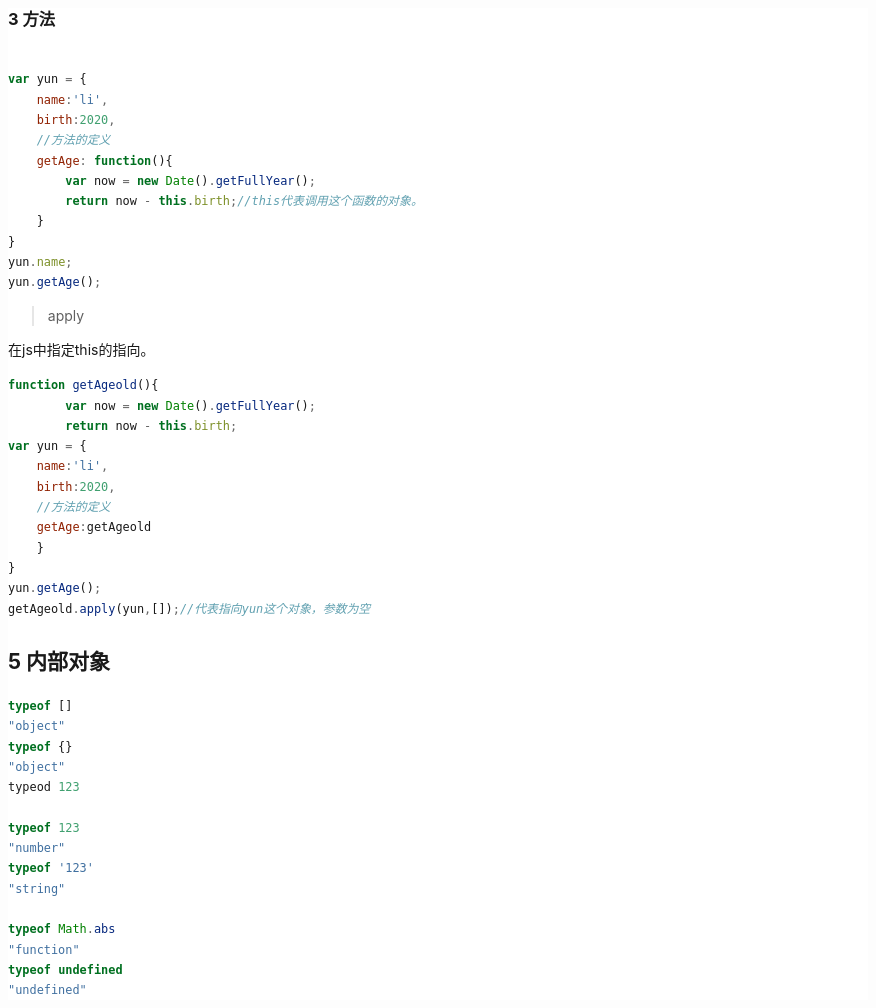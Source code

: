 ### 3 方法

```javascript

var yun = {
    name:'li',
    birth:2020,
    //方法的定义
    getAge: function(){
        var now = new Date().getFullYear();
        return now - this.birth;//this代表调用这个函数的对象。
    }
}
yun.name;
yun.getAge();
```

> apply

在js中指定this的指向。

```javascript
function getAgeold(){
        var now = new Date().getFullYear();
        return now - this.birth;
var yun = {
    name:'li',
    birth:2020,
    //方法的定义
    getAge:getAgeold
    }
}
yun.getAge();
getAgeold.apply(yun,[]);//代表指向yun这个对象，参数为空
```

## 5 内部对象

```javascript
typeof []
"object"
typeof {}
"object"
typeod 123

typeof 123
"number"
typeof '123'
"string"

typeof Math.abs
"function"
typeof undefined
"undefined"
```
